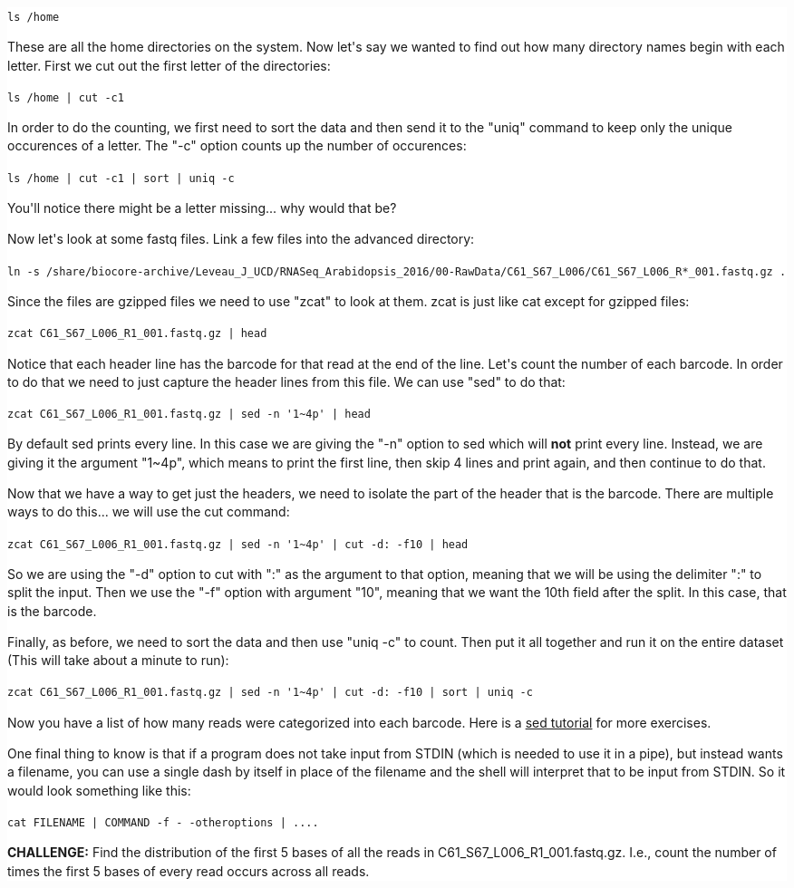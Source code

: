     ls /home

These are all the home directories on the system. Now let's say we wanted to find out how many directory names begin with each letter. First we cut out the first letter of the directories:

    ls /home | cut -c1

In order to do the counting, we first need to sort the data and then send it to the "uniq" command to keep only the unique occurences of a letter. The "-c" option counts up the number of occurences:

    ls /home | cut -c1 | sort | uniq -c

You'll notice there might be a letter missing... why would that be?

Now let's look at some fastq files. Link a few files into the advanced directory:

    ln -s /share/biocore-archive/Leveau_J_UCD/RNASeq_Arabidopsis_2016/00-RawData/C61_S67_L006/C61_S67_L006_R*_001.fastq.gz .
    
Since the files are gzipped files we need to use "zcat" to look at them. zcat is just like cat except for gzipped files:

    zcat C61_S67_L006_R1_001.fastq.gz | head

Notice that each header line has the barcode for that read at the end of the line. Let's count the number of each barcode. In order to do that we need to just capture the header lines from this file. We can use "sed" to do that:

    zcat C61_S67_L006_R1_001.fastq.gz | sed -n '1~4p' | head

By default sed prints every line. In this case we are giving the "-n" option to sed which will **not** print every line. Instead, we are giving it the argument "1~4p", which means to print the first line, then skip 4 lines and print again, and then continue to do that.

Now that we have a way to get just the headers, we need to isolate the part of the header that is the barcode. There are multiple ways to do this... we will use the cut command:

    zcat C61_S67_L006_R1_001.fastq.gz | sed -n '1~4p' | cut -d: -f10 | head

So we are using the "-d" option to cut with ":" as the argument to that option, meaning that we will be using the delimiter ":" to split the input. Then we use the "-f" option with argument "10", meaning that we want the 10th field after the split. In this case, that is the barcode.

Finally, as before, we need to sort the data and then use "uniq -c" to count. Then put it all together and run it on the entire dataset (This will take about a minute to run):

    zcat C61_S67_L006_R1_001.fastq.gz | sed -n '1~4p' | cut -d: -f10 | sort | uniq -c

Now you have a list of how many reads were categorized into each barcode. Here is a [sed tutorial](https://www.digitalocean.com/community/tutorials/the-basics-of-using-the-sed-stream-editor-to-manipulate-text-in-linux) for more exercises.

One final thing to know is that if a program does not take input from STDIN (which is needed to use it in a pipe), but instead wants a filename, you can use a single dash by itself in place of the filename and the shell will interpret that to be input from STDIN. So it would look something like this:

    cat FILENAME | COMMAND -f - -otheroptions | ....

**CHALLENGE:**
Find the distribution of the first 5 bases of all the reads in C61_S67_L006_R1_001.fastq.gz. I.e., count the number of times the first 5 bases of every read occurs across all reads.
